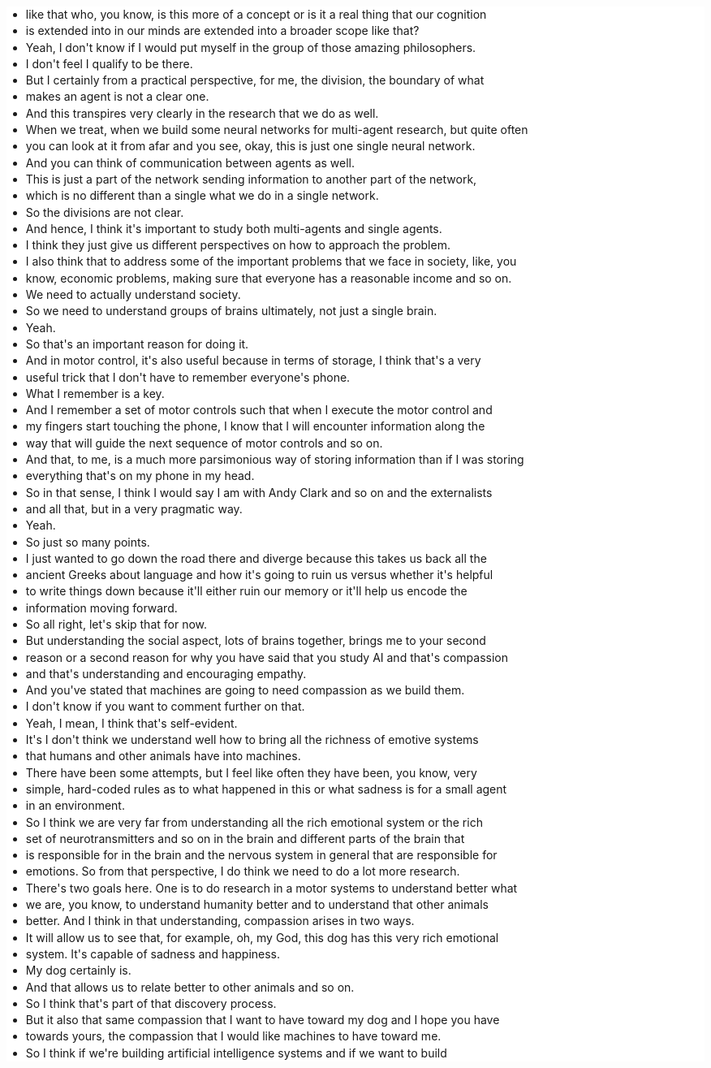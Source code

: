 *  like that who, you know, is this more of a concept or is it a real thing that our cognition
*  is extended into in our minds are extended into a broader scope like that?
*  Yeah, I don't know if I would put myself in the group of those amazing philosophers.
*  I don't feel I qualify to be there.
*  But I certainly from a practical perspective, for me, the division, the boundary of what
*  makes an agent is not a clear one.
*  And this transpires very clearly in the research that we do as well.
*  When we treat, when we build some neural networks for multi-agent research, but quite often
*  you can look at it from afar and you see, okay, this is just one single neural network.
*  And you can think of communication between agents as well.
*  This is just a part of the network sending information to another part of the network,
*  which is no different than a single what we do in a single network.
*  So the divisions are not clear.
*  And hence, I think it's important to study both multi-agents and single agents.
*  I think they just give us different perspectives on how to approach the problem.
*  I also think that to address some of the important problems that we face in society, like, you
*  know, economic problems, making sure that everyone has a reasonable income and so on.
*  We need to actually understand society.
*  So we need to understand groups of brains ultimately, not just a single brain.
*  Yeah.
*  So that's an important reason for doing it.
*  And in motor control, it's also useful because in terms of storage, I think that's a very
*  useful trick that I don't have to remember everyone's phone.
*  What I remember is a key.
*  And I remember a set of motor controls such that when I execute the motor control and
*  my fingers start touching the phone, I know that I will encounter information along the
*  way that will guide the next sequence of motor controls and so on.
*  And that, to me, is a much more parsimonious way of storing information than if I was storing
*  everything that's on my phone in my head.
*  So in that sense, I think I would say I am with Andy Clark and so on and the externalists
*  and all that, but in a very pragmatic way.
*  Yeah.
*  So just so many points.
*  I just wanted to go down the road there and diverge because this takes us back all the
*  ancient Greeks about language and how it's going to ruin us versus whether it's helpful
*  to write things down because it'll either ruin our memory or it'll help us encode the
*  information moving forward.
*  So all right, let's skip that for now.
*  But understanding the social aspect, lots of brains together, brings me to your second
*  reason or a second reason for why you have said that you study AI and that's compassion
*  and that's understanding and encouraging empathy.
*  And you've stated that machines are going to need compassion as we build them.
*  I don't know if you want to comment further on that.
*  Yeah, I mean, I think that's self-evident.
*  It's I don't think we understand well how to bring all the richness of emotive systems
*  that humans and other animals have into machines.
*  There have been some attempts, but I feel like often they have been, you know, very
*  simple, hard-coded rules as to what happened in this or what sadness is for a small agent
*  in an environment.
*  So I think we are very far from understanding all the rich emotional system or the rich
*  set of neurotransmitters and so on in the brain and different parts of the brain that
*  is responsible for in the brain and the nervous system in general that are responsible for
*  emotions. So from that perspective, I do think we need to do a lot more research.
*  There's two goals here. One is to do research in a motor systems to understand better what
*  we are, you know, to understand humanity better and to understand that other animals
*  better. And I think in that understanding, compassion arises in two ways.
*  It will allow us to see that, for example, oh, my God, this dog has this very rich emotional
*  system. It's capable of sadness and happiness.
*  My dog certainly is.
*  And that allows us to relate better to other animals and so on.
*  So I think that's part of that discovery process.
*  But it also that same compassion that I want to have toward my dog and I hope you have
*  towards yours, the compassion that I would like machines to have toward me.
*  So I think if we're building artificial intelligence systems and if we want to build
